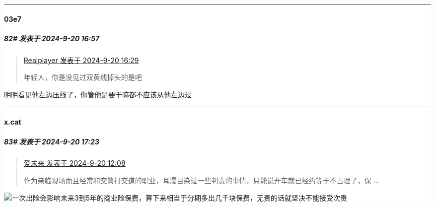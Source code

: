 *****

####  03e7  
##### 82#       发表于 2024-9-20 16:57

<blockquote><a href="httphttps://bbs.saraba1st.com/2b/forum.php?mod=redirect&amp;goto=findpost&amp;pid=66257591&amp;ptid=2200019" target="_blank">Realplayer 发表于 2024-9-20 16:29</a>

年轻人，你是没见过双黄线掉头的是吧</blockquote>
明明看见他左边压线了，你管他是要干嘛都不应该从他左边过


*****

####  x.cat  
##### 83#       发表于 2024-9-20 17:23

<blockquote><a href="httphttps://bbs.saraba1st.com/2b/forum.php?mod=redirect&amp;goto=findpost&amp;pid=66254908&amp;ptid=2200019" target="_blank">爱未来 发表于 2024-9-20 12:08</a>

作为亲临现场而且经常和交警打交道的职业，耳濡目染过一些判责的事情，只能说开车就已经约等于不占理了，保 ...</blockquote>
<img src="https://static.saraba1st.com/image/smiley/face2017/001.png" referrerpolicy="no-referrer">一次出险会影响未来3到5年的商业险保费，算下来相当于分期多出几千块保费，无责的话就坚决不能接受次责

